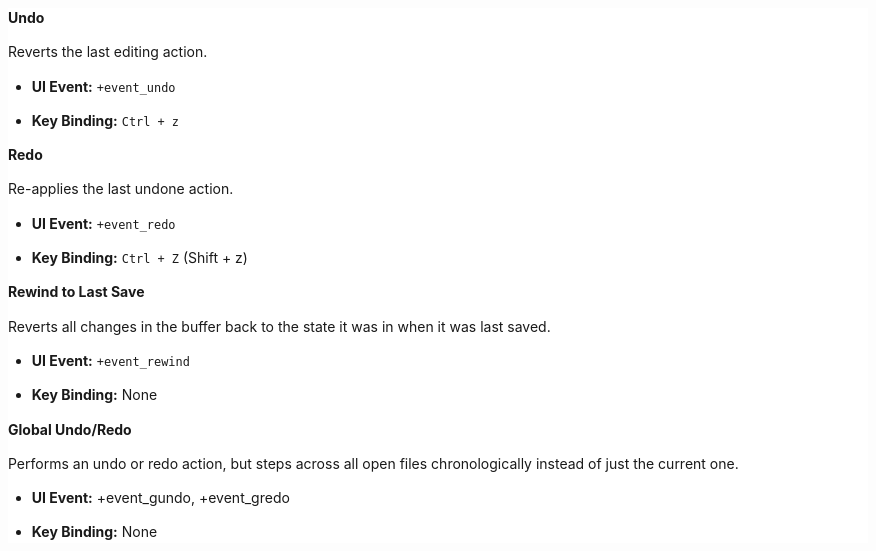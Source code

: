 **Undo**

Reverts the last editing action.

*   **UI Event:** `+event_undo`

*   **Key Binding:** `Ctrl + z`

**Redo**

Re-applies the last undone action.

*   **UI Event:** `+event_redo`

*   **Key Binding:** `Ctrl + Z` (Shift + z)

**Rewind to Last Save**

Reverts all changes in the buffer back to the state it was in when it was last saved.

*   **UI Event:** `+event_rewind`

*   **Key Binding:** None

**Global Undo/Redo**

Performs an undo or redo action, but steps across all open files chronologically
instead of just the current one.

*   **UI Event:** +event_gundo, +event_gredo

*   **Key Binding:** None
